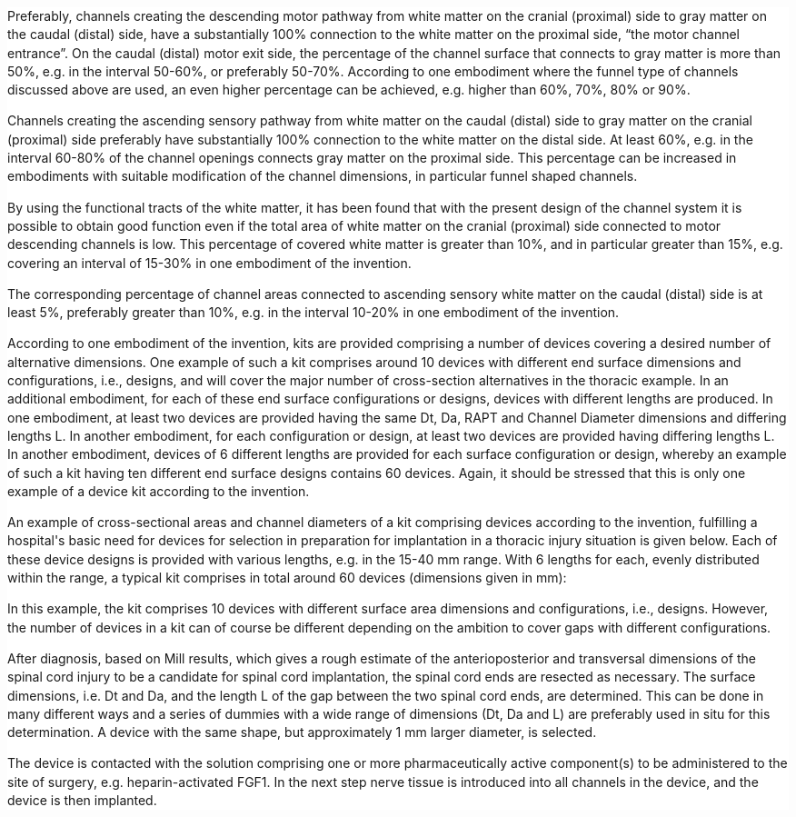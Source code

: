 Preferably, channels creating the descending motor pathway from white matter on the cranial (proximal) side to gray matter on the caudal (distal) side, have a substantially 100% connection to the white matter on the proximal side, “the motor channel entrance”. On the caudal (distal) motor exit side, the percentage of the channel surface that connects to gray matter is more than 50%, e.g. in the interval 50-60%, or preferably 50-70%. According to one embodiment where the funnel type of channels discussed above are used, an even higher percentage can be achieved, e.g. higher than 60%, 70%, 80% or 90%.

Channels creating the ascending sensory pathway from white matter on the caudal (distal) side to gray matter on the cranial (proximal) side preferably have substantially 100% connection to the white matter on the distal side. At least 60%, e.g. in the interval 60-80% of the channel openings connects gray matter on the proximal side. This percentage can be increased in embodiments with suitable modification of the channel dimensions, in particular funnel shaped channels.

By using the functional tracts of the white matter, it has been found that with the present design of the channel system it is possible to obtain good function even if the total area of white matter on the cranial (proximal) side connected to motor descending channels is low. This percentage of covered white matter is greater than 10%, and in particular greater than 15%, e.g. covering an interval of 15-30% in one embodiment of the invention.

The corresponding percentage of channel areas connected to ascending sensory white matter on the caudal (distal) side is at least 5%, preferably greater than 10%, e.g. in the interval 10-20% in one embodiment of the invention.

According to one embodiment of the invention, kits are provided comprising a number of devices covering a desired number of alternative dimensions. One example of such a kit comprises around 10 devices with different end surface dimensions and configurations, i.e., designs, and will cover the major number of cross-section alternatives in the thoracic example. In an additional embodiment, for each of these end surface configurations or designs, devices with different lengths are produced. In one embodiment, at least two devices are provided having the same Dt, Da, RAPT and Channel Diameter dimensions and differing lengths L. In another embodiment, for each configuration or design, at least two devices are provided having differing lengths L. In another embodiment, devices of 6 different lengths are provided for each surface configuration or design, whereby an example of such a kit having ten different end surface designs contains 60 devices. Again, it should be stressed that this is only one example of a device kit according to the invention.

An example of cross-sectional areas and channel diameters of a kit comprising devices according to the invention, fulfilling a hospital's basic need for devices for selection in preparation for implantation in a thoracic injury situation is given below. Each of these device designs is provided with various lengths, e.g. in the 15-40 mm range. With 6 lengths for each, evenly distributed within the range, a typical kit comprises in total around 60 devices (dimensions given in mm):

In this example, the kit comprises 10 devices with different surface area dimensions and configurations, i.e., designs. However, the number of devices in a kit can of course be different depending on the ambition to cover gaps with different configurations.

After diagnosis, based on Mill results, which gives a rough estimate of the anterioposterior and transversal dimensions of the spinal cord injury to be a candidate for spinal cord implantation, the spinal cord ends are resected as necessary. The surface dimensions, i.e. Dt and Da, and the length L of the gap between the two spinal cord ends, are determined. This can be done in many different ways and a series of dummies with a wide range of dimensions (Dt, Da and L) are preferably used in situ for this determination. A device with the same shape, but approximately 1 mm larger diameter, is selected.

The device is contacted with the solution comprising one or more pharmaceutically active component(s) to be administered to the site of surgery, e.g. heparin-activated FGF1. In the next step nerve tissue is introduced into all channels in the device, and the device is then implanted.
